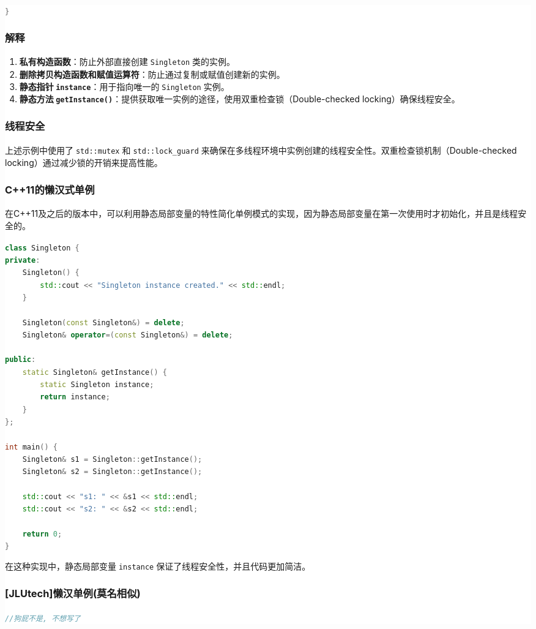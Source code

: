 ```cpp
}
```

### 解释

1. **私有构造函数**：防止外部直接创建 `Singleton` 类的实例。
2. **删除拷贝构造函数和赋值运算符**：防止通过复制或赋值创建新的实例。
3. **静态指针 `instance`**：用于指向唯一的 `Singleton` 实例。
4. **静态方法 `getInstance()`**：提供获取唯一实例的途径，使用双重检查锁（Double-checked locking）确保线程安全。

### 线程安全

上述示例中使用了 `std::mutex` 和 `std::lock_guard` 来确保在多线程环境中实例创建的线程安全性。双重检查锁机制（Double-checked locking）通过减少锁的开销来提高性能。

### C++11的懒汉式单例

在C++11及之后的版本中，可以利用静态局部变量的特性简化单例模式的实现，因为静态局部变量在第一次使用时才初始化，并且是线程安全的。

```cpp
class Singleton {
private:
    Singleton() {
        std::cout << "Singleton instance created." << std::endl;
    }

    Singleton(const Singleton&) = delete;
    Singleton& operator=(const Singleton&) = delete;

public:
    static Singleton& getInstance() {
        static Singleton instance;
        return instance;
    }
};

int main() {
    Singleton& s1 = Singleton::getInstance();
    Singleton& s2 = Singleton::getInstance();

    std::cout << "s1: " << &s1 << std::endl;
    std::cout << "s2: " << &s2 << std::endl;

    return 0;
}
```

在这种实现中，静态局部变量 `instance` 保证了线程安全性，并且代码更加简洁。

### [JLUtech]懒汉单例(莫名相似)

```cpp
//狗屁不是, 不想写了
```
